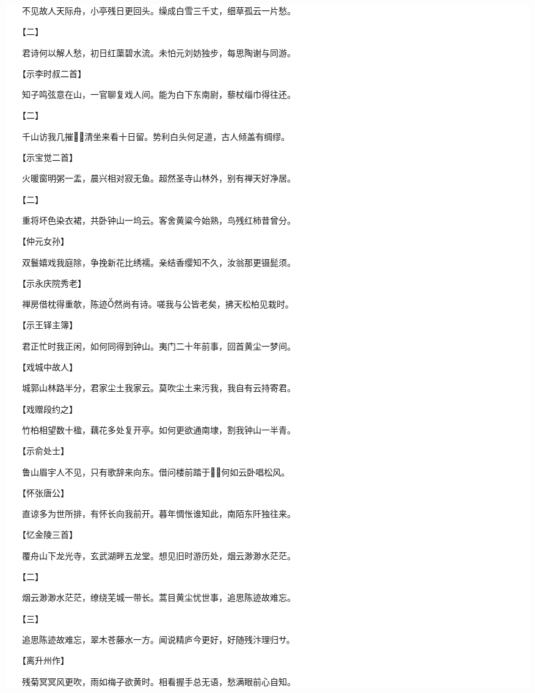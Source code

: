 　　不见故人天际舟，小亭残日更回头。缲成白雪三千丈，细草孤云一片愁。

　　【二】

　　君诗何以解人愁，初日红蕖碧水流。未怕元刘妨独步，每思陶谢与同游。

　　【示李时叔二首】

　　知子鸣弦意在山，一官聊复戏人间。能为白下东南尉，藜杖缁巾得往还。

　　【二】

　　千山访我几摧，清坐来看十日留。势利白头何足道，古人倾盖有绸缪。

　　【示宝觉二首】

　　火暖窗明粥一盂，晨兴相对寂无鱼。超然圣寺山林外，别有禅天好净居。

　　【二】

　　重将坏色染衣裙，共卧钟山一坞云。客舍黄粱今始熟，鸟残红柿昔曾分。

　　【仲元女孙】

　　双鬟嬉戏我庭除，争挽新花比绣襦。亲结香缨知不久，汝翁那更镊髭须。

　　【示永庆院秀老】

　　禅房借枕得重欹，陈迹然尚有诗。嗟我与公皆老矣，拂天松柏见栽时。

　　【示王铎主簿】

　　君正忙时我正闲，如何同得到钟山。夷门二十年前事，回首黄尘一梦间。

　　【戏城中故人】

　　城郭山林路半分，君家尘土我家云。莫吹尘土来污我，我自有云持寄君。

　　【戏赠段约之】

　　竹柏相望数十楹，藕花多处复开亭。如何更欲通南埭，割我钟山一半青。

　　【示俞处士】

　　鲁山眉宇人不见，只有歌辞来向东。借问楼前踏于，何如云卧唱松风。

　　【怀张唐公】

　　直谅多为世所排，有怀长向我前开。暮年惆怅谁知此，南陌东阡独往来。

　　【忆金陵三首】

　　覆舟山下龙光寺，玄武湖畔五龙堂。想见旧时游历处，烟云渺渺水茫茫。

　　【二】

　　烟云渺渺水茫茫，缭绕芜城一带长。蒿目黄尘忧世事，追思陈迹故难忘。

　　【三】

　　追思陈迹故难忘，翠木苍藤水一方。闻说精庐今更好，好随残汴理归サ。

　　【离升州作】

　　残菊冥冥风更吹，雨如梅子欲黄时。相看握手总无语，愁满眼前心自知。
